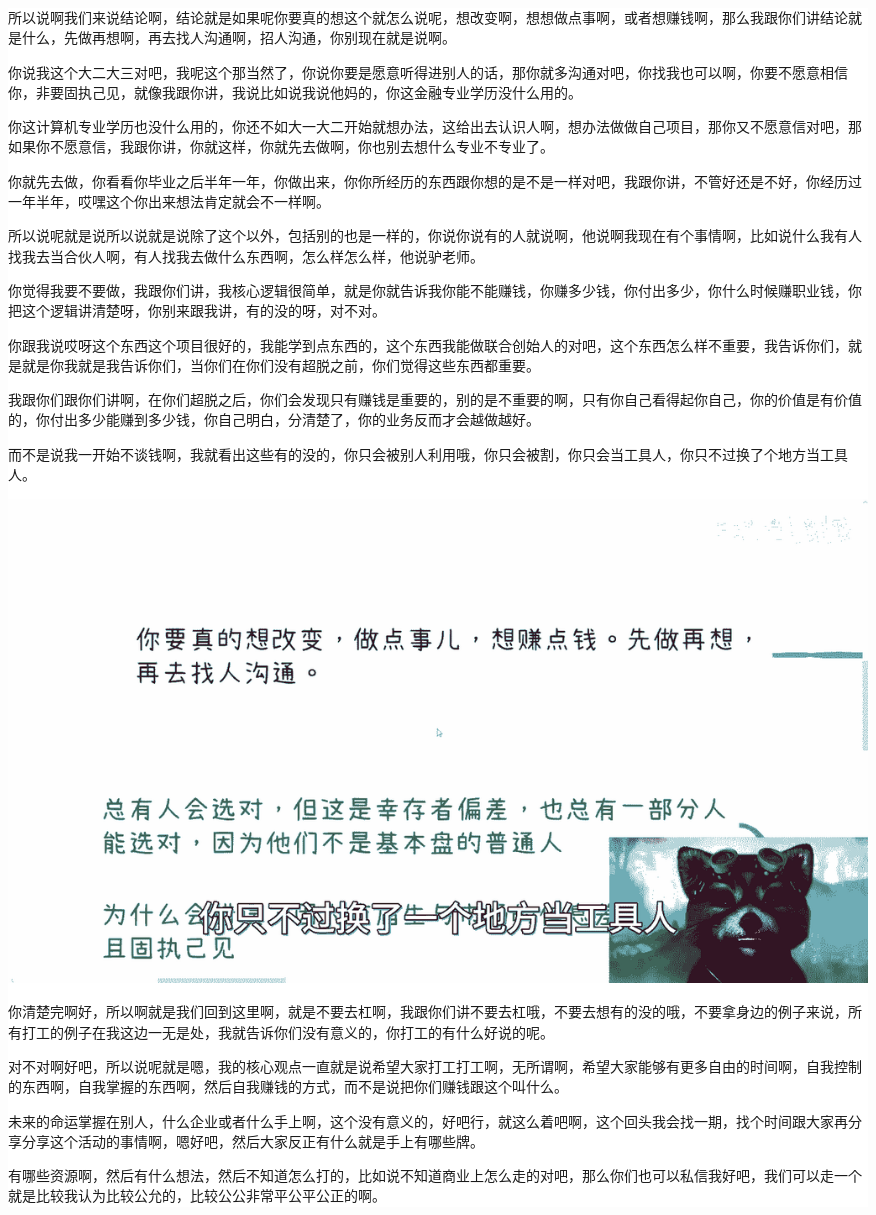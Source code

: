 所以说啊我们来说结论啊，结论就是如果呢你要真的想这个就怎么说呢，想改变啊，想想做点事啊，或者想赚钱啊，那么我跟你们讲结论就是什么，先做再想啊，再去找人沟通啊，招人沟通，你别现在就是说啊。

你说我这个大二大三对吧，我呢这个那当然了，你说你要是愿意听得进别人的话，那你就多沟通对吧，你找我也可以啊，你要不愿意相信你，非要固执己见，就像我跟你讲，我说比如说我说他妈的，你这金融专业学历没什么用的。

你这计算机专业学历也没什么用的，你还不如大一大二开始就想办法，这给出去认识人啊，想办法做做自己项目，那你又不愿意信对吧，那如果你不愿意信，我跟你讲，你就这样，你就先去做啊，你也别去想什么专业不专业了。

你就先去做，你看看你毕业之后半年一年，你做出来，你你所经历的东西跟你想的是不是一样对吧，我跟你讲，不管好还是不好，你经历过一年半年，哎嘿这个你出来想法肯定就会不一样啊。

所以说呢就是说所以说就是说除了这个以外，包括别的也是一样的，你说你说有的人就说啊，他说啊我现在有个事情啊，比如说什么我有人找我去当合伙人啊，有人找我去做什么东西啊，怎么样怎么样，他说驴老师。

你觉得我要不要做，我跟你们讲，我核心逻辑很简单，就是你就告诉我你能不能赚钱，你赚多少钱，你付出多少，你什么时候赚职业钱，你把这个逻辑讲清楚呀，你别来跟我讲，有的没的呀，对不对。

你跟我说哎呀这个东西这个项目很好的，我能学到点东西的，这个东西我能做联合创始人的对吧，这个东西怎么样不重要，我告诉你们，就是就是你我就是我告诉你们，当你们在你们没有超脱之前，你们觉得这些东西都重要。

我跟你们跟你们讲啊，在你们超脱之后，你们会发现只有赚钱是重要的，别的是不重要的啊，只有你自己看得起你自己，你的价值是有价值的，你付出多少能赚到多少钱，你自己明白，分清楚了，你的业务反而才会越做越好。

而不是说我一开始不谈钱啊，我就看出这些有的没的，你只会被别人利用哦，你只会被割，你只会当工具人，你只不过换了个地方当工具人。



![](img/adbfcf1ed738383167dc40804ca574d3_35.png)

你清楚完啊好，所以啊就是我们回到这里啊，就是不要去杠啊，我跟你们讲不要去杠哦，不要去想有的没的哦，不要拿身边的例子来说，所有打工的例子在我这边一无是处，我就告诉你们没有意义的，你打工的有什么好说的呢。

对不对啊好吧，所以说呢就是嗯，我的核心观点一直就是说希望大家打工打工啊，无所谓啊，希望大家能够有更多自由的时间啊，自我控制的东西啊，自我掌握的东西啊，然后自我赚钱的方式，而不是说把你们赚钱跟这个叫什么。

未来的命运掌握在别人，什么企业或者什么手上啊，这个没有意义的，好吧行，就这么着吧啊，这个回头我会找一期，找个时间跟大家再分享分享这个活动的事情啊，嗯好吧，然后大家反正有什么就是手上有哪些牌。

有哪些资源啊，然后有什么想法，然后不知道怎么打的，比如说不知道商业上怎么走的对吧，那么你们也可以私信我好吧，我们可以走一个就是比较我认为比较公允的，比较公公非常平公平公正的啊。

